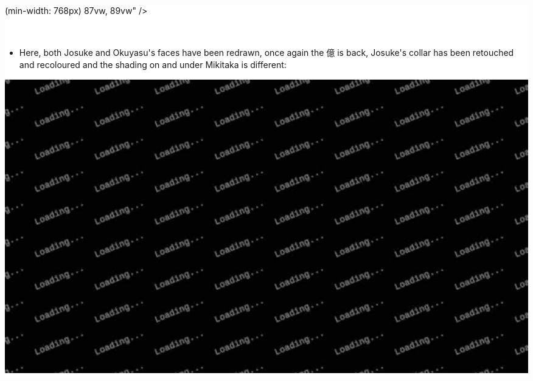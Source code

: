   (min-width: 768px) 87vw,
  89vw" />
</div>

<br>

- Here, both Josuke and Okuyasu's faces have been redrawn, once again the 億 is back, Josuke's collar has been retouched and recoloured and the shading on and under Mikitaka is different:

<div id="container1" class="twentytwenty-container">
 <img width="100%" height="100%" class="lazyload" src="./../images/loading.jpg"
  data-src="./../images/DIU27/tv-10570-1090px.jpg"
  data-srcset="./../images/DIU27/tv-10570-512px.jpg 512w,
  ./../images/DIU27/tv-10570-768px.jpg 768w,
  ./../images/DIU27/tv-10570-1090px.jpg 1090w"
  sizes="(min-width: 1218px) 1090px,
  (min-width: 768px) 87vw,
  89vw" />